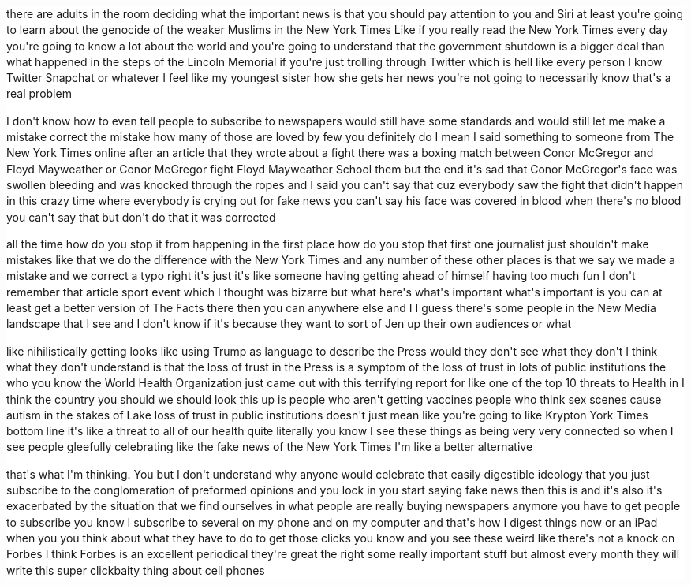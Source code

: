 <timemark seconds="6377" />

there are adults in the room deciding what the important news is that you should pay attention to you and Siri at least you're going to learn about the genocide of the weaker Muslims in the New York Times Like if you really read the New York Times every day you're going to know a lot about the world and you're going to understand that the government shutdown is a bigger deal than what happened in the steps of the Lincoln Memorial if you're just trolling through Twitter which is hell like every person I know Twitter Snapchat or whatever I feel like my youngest sister how she gets her news you're not going to necessarily know that's a real problem

<timemark seconds="6416" />

I don't know how to even tell people to subscribe to newspapers would still have some standards and would still let me make a mistake correct the mistake how many of those are loved by few you definitely do I mean I said something to someone from The New York Times online after an article that they wrote about a fight there was a boxing match between Conor McGregor and Floyd Mayweather or Conor McGregor fight Floyd Mayweather School them but the end it's sad that Conor McGregor's face was swollen bleeding and was knocked through the ropes and I said you can't say that cuz everybody saw the fight that didn't happen in this crazy time where everybody is crying out for fake news you can't say his face was covered in blood when there's no blood you can't say that but don't do that it was corrected

<timemark seconds="6476" />

all the time how do you stop it from happening in the first place how do you stop that first one journalist just shouldn't make mistakes like that we do the difference with the New York Times and any number of these other places is that we say we made a mistake and we correct a typo right it's just it's like someone having getting ahead of himself having too much fun I don't remember that article sport event which I thought was bizarre but what here's what's important what's important is you can at least get a better version of The Facts there then you can anywhere else and I I guess there's some people in the New Media landscape that I see and I don't know if it's because they want to sort of Jen up their own audiences or what

<timemark seconds="6533" />

like nihilistically getting looks like using Trump as language to describe the Press would they don't see what they don't I think what they don't understand is that the loss of trust in the Press is a symptom of the loss of trust in lots of public institutions the who you know the World Health Organization just came out with this terrifying report for like one of the top 10 threats to Health in I think the country you should we should look this up is people who aren't getting vaccines people who think sex scenes cause autism in the stakes of Lake loss of trust in public institutions doesn't just mean like you're going to like Krypton York Times bottom line it's like a threat to all of our health quite literally you know I see these things as being very very connected so when I see people gleefully celebrating like the fake news of the New York Times I'm like a better alternative

<timemark seconds="6595" />

that's what I'm thinking. You but I don't understand why anyone would celebrate that easily digestible ideology that you just subscribe to the conglomeration of preformed opinions and you lock in you start saying fake news then this is and it's also it's exacerbated by the situation that we find ourselves in what people are really buying newspapers anymore you have to get people to subscribe you know I subscribe to several on my phone and on my computer and that's how I digest things now or an iPad when you you think about what they have to do to get those clicks you know and you see these weird like there's not a knock on Forbes I think Forbes is an excellent periodical they're great the right some really important stuff but almost every month they will write this super clickbaity thing about cell phones
